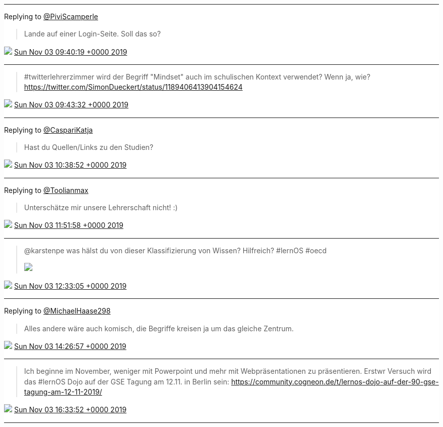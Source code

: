----

Replying to [@PiviScamperle](https://twitter.com/PiviScamperle/status/1190926305237356545)

> Lande auf einer Login-Seite. Soll das so?

<img src="media/tweet.ico" width="12" /> [Sun Nov 03 09:40:19 +0000 2019](https://twitter.com/SimonDueckert/status/1190926669449695232)

----

> #twitterlehrerzimmer wird der Begriff "Mindset" auch im schulischen Kontext verwendet? Wenn ja, wie? https://twitter.com/SimonDueckert/status/1189406413904154624

<img src="media/tweet.ico" width="12" /> [Sun Nov 03 09:43:32 +0000 2019](https://twitter.com/SimonDueckert/status/1190927480451928066)

----

Replying to [@CaspariKatja](https://twitter.com/CaspariKatja/status/1190939909995020288)

> Hast du Quellen/Links zu den Studien?

<img src="media/tweet.ico" width="12" /> [Sun Nov 03 10:38:52 +0000 2019](https://twitter.com/SimonDueckert/status/1190941405012774912)

----

Replying to [@Toolianmax](https://twitter.com/Toolianmax/status/1190956894648754176)

> Unterschätze mir unsere Lehrerschaft nicht! :)

<img src="media/tweet.ico" width="12" /> [Sun Nov 03 11:51:58 +0000 2019](https://twitter.com/SimonDueckert/status/1190959804367474689)

----

> @karstenpe was hälst du von dieser Klassifizierung von Wissen? Hilfreich? #lernOS #oecd 
> 
> ![](https://t.co/7Ut8nHCPw0)

<img src="media/tweet.ico" width="12" /> [Sun Nov 03 12:33:05 +0000 2019](https://twitter.com/SimonDueckert/status/1190970148498345984)

----

Replying to [@MichaelHaase298](https://twitter.com/MichaelHaase298/status/1190985832808755200)

> Alles andere wäre auch komisch, die Begriffe kreisen ja um das gleiche Zentrum.

<img src="media/tweet.ico" width="12" /> [Sun Nov 03 14:26:57 +0000 2019](https://twitter.com/SimonDueckert/status/1190998805476454400)

----

> Ich beginne im November, weniger mit Powerpoint und mehr mit Webpräsentationen zu präsentieren. Erstwr Versuch wird das #lernOS Dojo auf der GSE Tagung am 12.11. in Berlin sein: https://community.cogneon.de/t/lernos-dojo-auf-der-90-gse-tagung-am-12-11-2019/

<img src="media/tweet.ico" width="12" /> [Sun Nov 03 16:33:52 +0000 2019](https://twitter.com/SimonDueckert/status/1191030743163703297)

----
